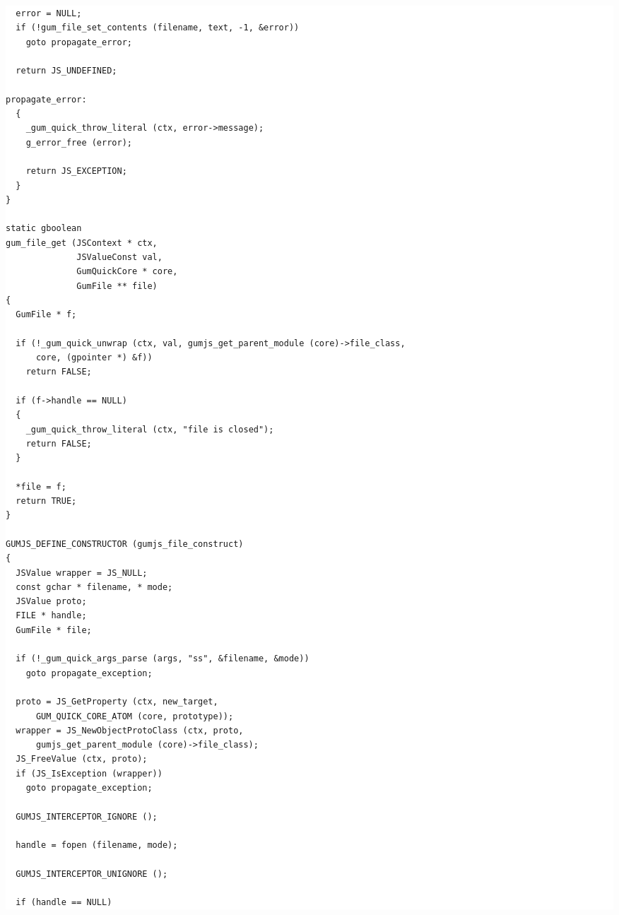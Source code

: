 ```
  error = NULL;
  if (!gum_file_set_contents (filename, text, -1, &error))
    goto propagate_error;

  return JS_UNDEFINED;

propagate_error:
  {
    _gum_quick_throw_literal (ctx, error->message);
    g_error_free (error);

    return JS_EXCEPTION;
  }
}

static gboolean
gum_file_get (JSContext * ctx,
              JSValueConst val,
              GumQuickCore * core,
              GumFile ** file)
{
  GumFile * f;

  if (!_gum_quick_unwrap (ctx, val, gumjs_get_parent_module (core)->file_class,
      core, (gpointer *) &f))
    return FALSE;

  if (f->handle == NULL)
  {
    _gum_quick_throw_literal (ctx, "file is closed");
    return FALSE;
  }

  *file = f;
  return TRUE;
}

GUMJS_DEFINE_CONSTRUCTOR (gumjs_file_construct)
{
  JSValue wrapper = JS_NULL;
  const gchar * filename, * mode;
  JSValue proto;
  FILE * handle;
  GumFile * file;

  if (!_gum_quick_args_parse (args, "ss", &filename, &mode))
    goto propagate_exception;

  proto = JS_GetProperty (ctx, new_target,
      GUM_QUICK_CORE_ATOM (core, prototype));
  wrapper = JS_NewObjectProtoClass (ctx, proto,
      gumjs_get_parent_module (core)->file_class);
  JS_FreeValue (ctx, proto);
  if (JS_IsException (wrapper))
    goto propagate_exception;

  GUMJS_INTERCEPTOR_IGNORE ();

  handle = fopen (filename, mode);

  GUMJS_INTERCEPTOR_UNIGNORE ();

  if (handle == NULL)
```